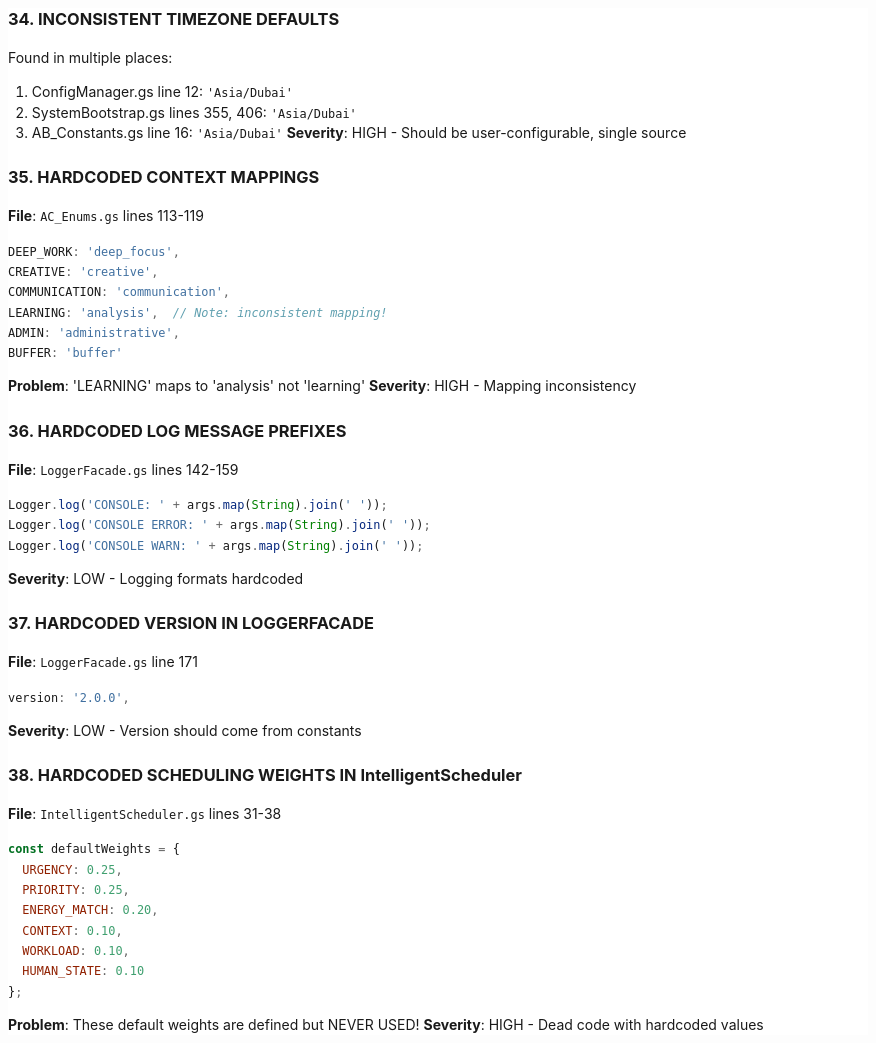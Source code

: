 ### 34. INCONSISTENT TIMEZONE DEFAULTS
Found in multiple places:
1. ConfigManager.gs line 12: `'Asia/Dubai'`
2. SystemBootstrap.gs lines 355, 406: `'Asia/Dubai'`
3. AB_Constants.gs line 16: `'Asia/Dubai'`
**Severity**: HIGH - Should be user-configurable, single source

### 35. HARDCODED CONTEXT MAPPINGS
**File**: `AC_Enums.gs` lines 113-119
```javascript
DEEP_WORK: 'deep_focus',
CREATIVE: 'creative',
COMMUNICATION: 'communication',
LEARNING: 'analysis',  // Note: inconsistent mapping!
ADMIN: 'administrative',
BUFFER: 'buffer'
```
**Problem**: 'LEARNING' maps to 'analysis' not 'learning'
**Severity**: HIGH - Mapping inconsistency

### 36. HARDCODED LOG MESSAGE PREFIXES
**File**: `LoggerFacade.gs` lines 142-159
```javascript
Logger.log('CONSOLE: ' + args.map(String).join(' '));
Logger.log('CONSOLE ERROR: ' + args.map(String).join(' '));
Logger.log('CONSOLE WARN: ' + args.map(String).join(' '));
```
**Severity**: LOW - Logging formats hardcoded

### 37. HARDCODED VERSION IN LOGGERFACADE
**File**: `LoggerFacade.gs` line 171
```javascript
version: '2.0.0',
```
**Severity**: LOW - Version should come from constants

### 38. HARDCODED SCHEDULING WEIGHTS IN IntelligentScheduler
**File**: `IntelligentScheduler.gs` lines 31-38
```javascript
const defaultWeights = {
  URGENCY: 0.25,
  PRIORITY: 0.25,
  ENERGY_MATCH: 0.20,
  CONTEXT: 0.10,
  WORKLOAD: 0.10,
  HUMAN_STATE: 0.10
};
```
**Problem**: These default weights are defined but NEVER USED!
**Severity**: HIGH - Dead code with hardcoded values
